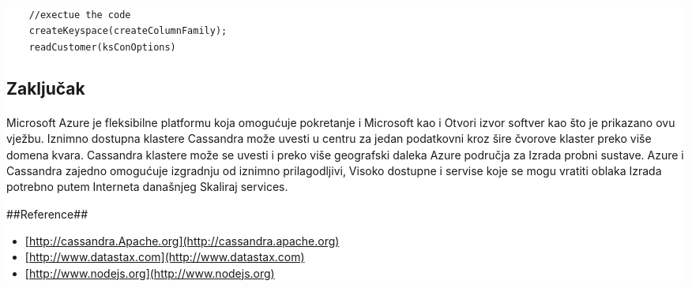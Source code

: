         //exectue the code
        createKeyspace(createColumnFamily);
        readCustomer(ksConOptions)


## <a name="conclusion"></a>Zaključak
Microsoft Azure je fleksibilne platformu koja omogućuje pokretanje i Microsoft kao i Otvori izvor softver kao što je prikazano ovu vježbu. Iznimno dostupna klastere Cassandra može uvesti u centru za jedan podatkovni kroz šire čvorove klaster preko više domena kvara. Cassandra klastere može se uvesti i preko više geografski daleka Azure područja za Izrada probni sustave. Azure i Cassandra zajedno omogućuje izgradnju od iznimno prilagodljivi, Visoko dostupne i servise koje se mogu vratiti oblaka Izrada potrebno putem Interneta današnjeg Skaliraj services.  

##<a name="references"></a>Reference##
- [http://cassandra.Apache.org](http://cassandra.apache.org)
- [http://www.datastax.com](http://www.datastax.com)
- [http://www.nodejs.org](http://www.nodejs.org)
